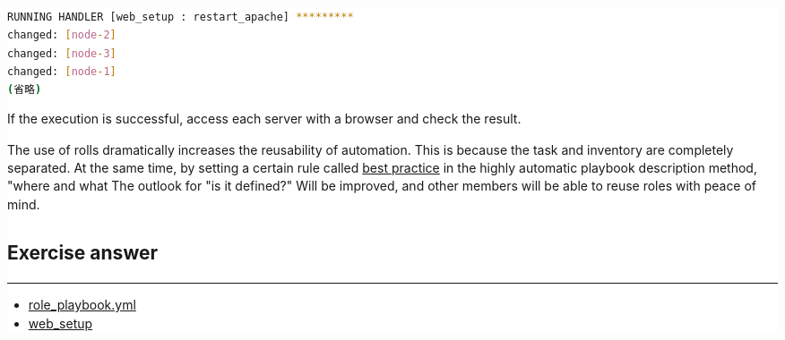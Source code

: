 ```bash
RUNNING HANDLER [web_setup : restart_apache] *********
changed: [node-2]
changed: [node-3]
changed: [node-1]
(省略)
```

If the execution is successful, access each server with a browser and check the result.

The use of rolls dramatically increases the reusability of automation. This is because the task and inventory are completely separated. At the same time, by setting a certain rule called [best practice](https://docs.ansible.com/ansible/latest/user_guide/playbooks_best_practices.html) in the highly automatic playbook description method, "where and what The outlook for "is it defined?" Will be improved, and other members will be able to reuse roles with peace of mind.


## Exercise answer
---
* [role_playbook.yml](https://github.com/irixjp/katacoda-scenarios/blob/master/master-course-data/assets/solutions/role_playbook.yml)
* [web_setup](https://github.com/irixjp/katacoda-scenarios/blob/master/master-course-data/assets/solutions/roles/web_setup)

